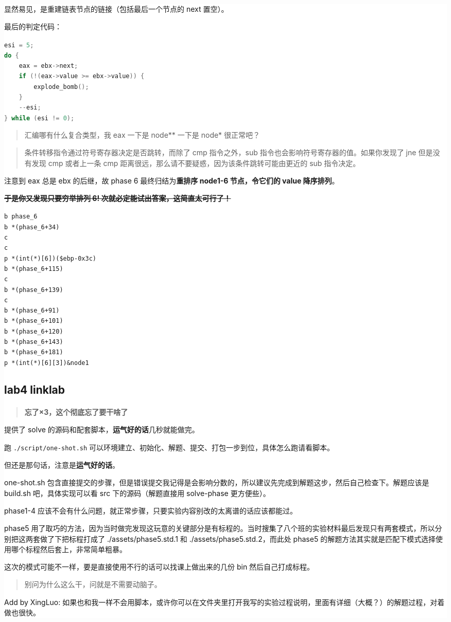 显然易见，是重建链表节点的链接（包括最后一个节点的 next 置空）。

最后的判定代码：

```cpp
esi = 5;
do {
    eax = ebx->next;
    if (!(eax->value >= ebx->value)) {
        explode_bomb();
    }
    --esi;
} while (esi != 0);
```

> 汇编哪有什么复合类型，我 eax 一下是 node** 一下是 node* 很正常吧？

> 条件转移指令通过符号寄存器决定是否跳转，而除了 cmp 指令之外，sub 指令也会影响符号寄存器的值。如果你发现了 jne 但是没有发现 cmp 或者上一条 cmp 距离很远，那么请不要疑惑，因为该条件跳转可能由更近的 sub 指令决定。

注意到 eax 总是 ebx 的后继，故 phase 6 最终归结为**重排序 node1-6 节点，令它们的 value 降序排列**。

~~**于是你又发现只要穷举排列 6! 次就必定能试出答案，这简直太可行了！**~~

```gdb
b phase_6
b *(phase_6+34)
c
c
p *(int(*)[6])($ebp-0x3c)
b *(phase_6+115)
c
b *(phase_6+139)
c
b *(phase_6+91)
b *(phase_6+101)
b *(phase_6+120)
b *(phase_6+143)
b *(phase_6+181)
p *(int(*)[6][3])&node1
```

## lab4 linklab

> **忘了×3，这个彻底忘了要干啥了**

提供了 solve 的源码和配套脚本，**运气好的话**几秒就能做完。

跑 `./script/one-shot.sh` 可以环境建立、初始化、解题、提交、打包一步到位，具体怎么跑请看脚本。

但还是那句话，注意是**运气好的话**。

one-shot.sh 包含直接提交的步骤，但是错误提交我记得是会影响分数的，所以建议先完成到解题这步，然后自己检查下。解题应该是 build.sh 吧，具体实现可以看 src 下的源码（解题直接用 solve-phase 更方便些）。

phase1-4 应该不会有什么问题，就正常步骤，只要实验内容别改的太离谱的话应该都能过。

phase5 用了取巧的方法，因为当时做完发现这玩意的关键部分是有标程的。当时搜集了八个班的实验材料最后发现只有两套模式，所以分别把这两套做了下把标程打成了 ./assets/phase5.std.1 和 ./assets/phase5.std.2，而此处 phase5 的解题方法其实就是匹配下模式选择使用哪个标程然后套上，非常简单粗暴。

这次的模式可能不一样，要是直接使用不行的话可以找课上做出来的几份 bin 然后自己打成标程。

> 别问为什么这么干，问就是不需要动脑子。

Add by XingLuo: 如果也和我一样不会用脚本，或许你可以在文件夹里打开我写的实验过程说明，里面有详细（大概？）的解题过程，对着做也很快。
